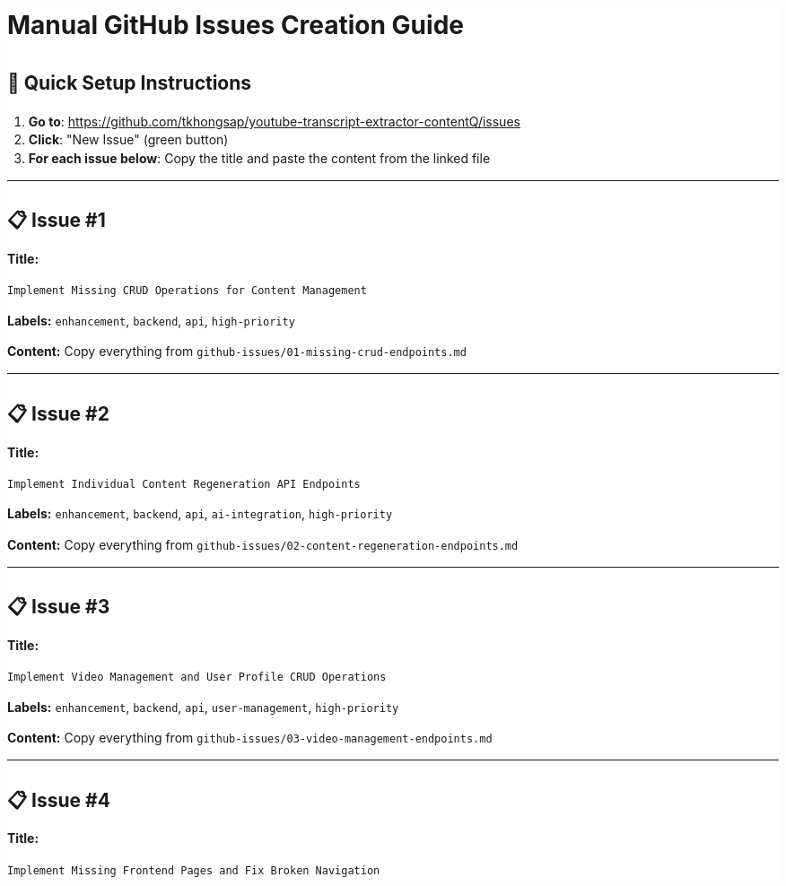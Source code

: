 # Manual GitHub Issues Creation Guide

## 🎯 Quick Setup Instructions

1. **Go to**: https://github.com/tkhongsap/youtube-transcript-extractor-contentQ/issues
2. **Click**: "New Issue" (green button)
3. **For each issue below**: Copy the title and paste the content from the linked file

---

## 📋 Issue #1

**Title:** 
```
Implement Missing CRUD Operations for Content Management
```

**Labels:** `enhancement`, `backend`, `api`, `high-priority`

**Content:** Copy everything from `github-issues/01-missing-crud-endpoints.md`

---

## 📋 Issue #2

**Title:** 
```
Implement Individual Content Regeneration API Endpoints
```

**Labels:** `enhancement`, `backend`, `api`, `ai-integration`, `high-priority`

**Content:** Copy everything from `github-issues/02-content-regeneration-endpoints.md`

---

## 📋 Issue #3

**Title:** 
```
Implement Video Management and User Profile CRUD Operations
```

**Labels:** `enhancement`, `backend`, `api`, `user-management`, `high-priority`

**Content:** Copy everything from `github-issues/03-video-management-endpoints.md`

---

## 📋 Issue #4

**Title:** 
```
Implement Missing Frontend Pages and Fix Broken Navigation
```
